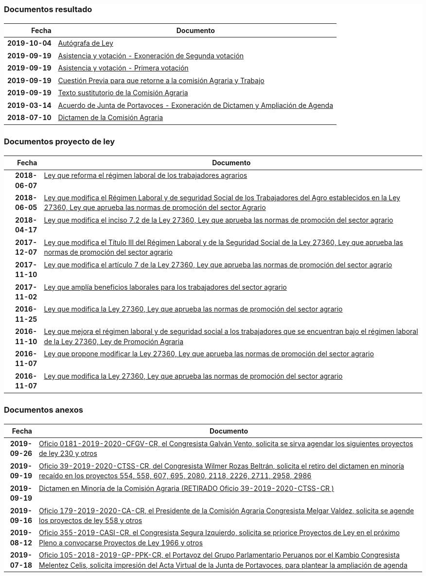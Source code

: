 ### Documentos resultado

| Fecha | Documento |
|------:|-----------|
| **2019-10-04** | [Autógrafa de Ley](http://www.leyes.congreso.gob.pe/Documentos/2016_2021/Autografas/Ley_y_de_Resolucion_Legislativa/AU0055420191004.pdf) |
| **2019-09-19** | [Asistencia y votación - Exoneración de Segunda votación](http://www.leyes.congreso.gob.pe/Documentos/2016_2021/Asistencia_y_Votacion/Proyectos_de_Ley/Exoneracion_de_Segunda_Votacion/ESV0055420190919.pdf) |
| **2019-09-19** | [Asistencia y votación - Primera votación](http://www.leyes.congreso.gob.pe/Documentos/2016_2021/Asistencia_y_Votacion/Proyectos_de_Ley/AV0055420190919.pdf) |
| **2019-09-19** | [Cuestión Previa para que retorne a la comisión Agraria y Trabajo](http://www.leyes.congreso.gob.pe/Documentos/2016_2021/Asistencia_y_Votacion/Proyectos_de_Ley/VCP0055420190919.pdf) |
| **2019-09-19** | [Texto sustitutorio de la Comisión Agraria](http://www.leyes.congreso.gob.pe/Documentos/2016_2021/Texto_Sustitutorio/Proyectos_de_Ley/TS0055420190919.pdf) |
| **2019-03-14** | [Acuerdo de Junta de Portavoces - Exoneración de Dictamen y Ampliación de Agenda](http://www.leyes.congreso.gob.pe/Documentos/2016_2021/Acuerdos/Junta_Portavoces/PL_AJP00554_20190314.pdf) |
| **2018-07-10** | [Dictamen de la Comisión Agraria](http://www.leyes.congreso.gob.pe/Documentos/2016_2021/Dictamenes/Proyectos_de_Ley/00554DC01MAY20180710.PDF) |

### Documentos proyecto de ley

| Fecha | Documento |
|------:|-----------|
| **2018-06-07** | [Ley que reforma el régimen laboral de los trabajadores agrarios](http://www.leyes.congreso.gob.pe/Documentos/2016_2021/Proyectos_de_Ley_y_de_Resoluciones_Legislativas/PL0298620180607..pdf) |
| **2018-06-05** | [Ley que modifica el Régimen Laboral y de seguridad Social de los Trabajadores del Agro establecidos en la Ley 27360, Ley que aprueba las normas de promoción del sector Agrario](http://www.leyes.congreso.gob.pe/Documentos/2016_2021/Proyectos_de_Ley_y_de_Resoluciones_Legislativas/PL0295820180605..pdf) |
| **2018-04-17** | [Ley que modifica el inciso 7.2 de la Ley 27360, Ley que aprueba las normas de promoción del sector agrario](http://www.leyes.congreso.gob.pe/Documentos/2016_2021/Proyectos_de_Ley_y_de_Resoluciones_Legislativas/PL0271120180417.pdf) |
| **2017-12-07** | [Ley que modifica el Título III del Régimen Laboral y de la Seguridad Social de la Ley 27360, Ley que aprueba las normas de promoción del sector agrario](http://www.leyes.congreso.gob.pe/Documentos/2016_2021/Proyectos_de_Ley_y_de_Resoluciones_Legislativas/PL0222620171207.pdf) |
| **2017-11-10** | [Ley que modifica el artículo 7 de la Ley 27360, Ley que aprueba las normas de promoción del sector agrario](http://www.leyes.congreso.gob.pe/Documentos/2016_2021/Proyectos_de_Ley_y_de_Resoluciones_Legislativas/PL0210920171109.PDF) |
| **2017-11-02** | [Ley que amplía beneficios laborales para los trabajadores del sector agrario](http://www.leyes.congreso.gob.pe/Documentos/2016_2021/Proyectos_de_Ley_y_de_Resoluciones_Legislativas/PL0207220171102.PDF) |
| **2016-11-25** | [Ley que modifica la Ley 27360, Ley que aprueba las normas de promoción del sector agrario](http://www.leyes.congreso.gob.pe/Documentos/2016_2021/Proyectos_de_Ley_y_de_Resoluciones_Legislativas/PL0069520161125.pdf) |
| **2016-11-10** | [Ley que mejora el régimen laboral y de seguridad social a los trabajadores que se encuentran bajo el régimen laboral de la Ley 27360, Ley de Promoción Agraria](http://www.leyes.congreso.gob.pe/Documentos/2016_2021/Proyectos_de_Ley_y_de_Resoluciones_Legislativas/PL0060720161110.pdf) |
| **2016-11-07** | [Ley que propone modificar la Ley 27360, Ley que aprueba las normas de promoción del sector agrario](http://www.leyes.congreso.gob.pe/Documentos/2016_2021/Proyectos_de_Ley_y_de_Resoluciones_Legislativas/PL0055820161107.pdf) |
| **2016-11-07** | [Ley que modifica la Ley 27360, Ley que aprueba las normas de promoción del sector agrario](http://www.leyes.congreso.gob.pe/Documentos/2016_2021/Proyectos_de_Ley_y_de_Resoluciones_Legislativas/PL0055420161107.pdf) |

### Documentos anexos

| Fecha | Documento |
|------:|-----------|
| **2019-09-26** | [Oficio 0181-2019-2020-CFGV-CR, el Congresista Galván Vento, solicita se sirva agendar los siguientes proyectos de ley 230 y otros](http://www.leyes.congreso.gob.pe/Documentos/2016_2021/Oficios/Congresistas/OFICIO-0181-2019-2020-CFGV-CR.pdf) |
| **2019-09-19** | [Oficio 39-2019-2020-CTSS-CR, del Congresista Wilmer Rozas Beltrán, solicita el retiro del dictamen en minoría recaído en los proyectos 554, 558, 607, 695, 2080, 2118, 2226, 2711, 2958, 2986](http://www.leyes.congreso.gob.pe/Documentos/2016_2021/Oficios/Congresistas/OFICIO-39-2019-2020-CTSS-CR..pdf) |
| **2019-09-19** | [Dictamen en Minoría de la Comisión Agraria (RETIRADO Oficio 39-2019-2020-CTSS-CR )](http://www.leyes.congreso.gob.pe/Documentos/2016_2021/Dictamenes/Proyectos_de_Ley/00554DC01MIN20190919.pdf) |
| **2019-09-16** | [Oficio 179-2019-2020-CA-CR, el Presidente de la Comisión Agraria Congresista Melgar Valdez, solicita se agende los proyectos de ley 558 y otros](http://www.leyes.congreso.gob.pe/Documentos/2016_2021/Oficios/Comisiones_Ordinarias/OFICIO-179-2019-2020-CA-CR.pdf) |
| **2019-08-12** | [Oficio 355-2019-CASI-CR, el Congresista Segura Izquierdo, solicita se priorice Proyectos de Ley en el próximo Pleno a convocarse Proyectos de Ley 1966 y otros](http://www.leyes.congreso.gob.pe/Documentos/2016_2021/Oficios/Congresistas/OFICIO-355-2019-CASI-CR.pdf) |
| **2019-07-18** | [Oficio 105-2018-2019-GP-PPK-CR, el Portavoz del Grupo Parlamentario Peruanos por el Kambio Congresista Melentez Celis, solicita impresión del Acta Virtual de la Junta de Portavoces, para plantear la ampliación de agenda](http://www.leyes.congreso.gob.pe/Documentos/2016_2021/Oficios/Grupos_Parlamentarios/OFICIO-105-2018-2019-GP-PPK-CR.pdf) |